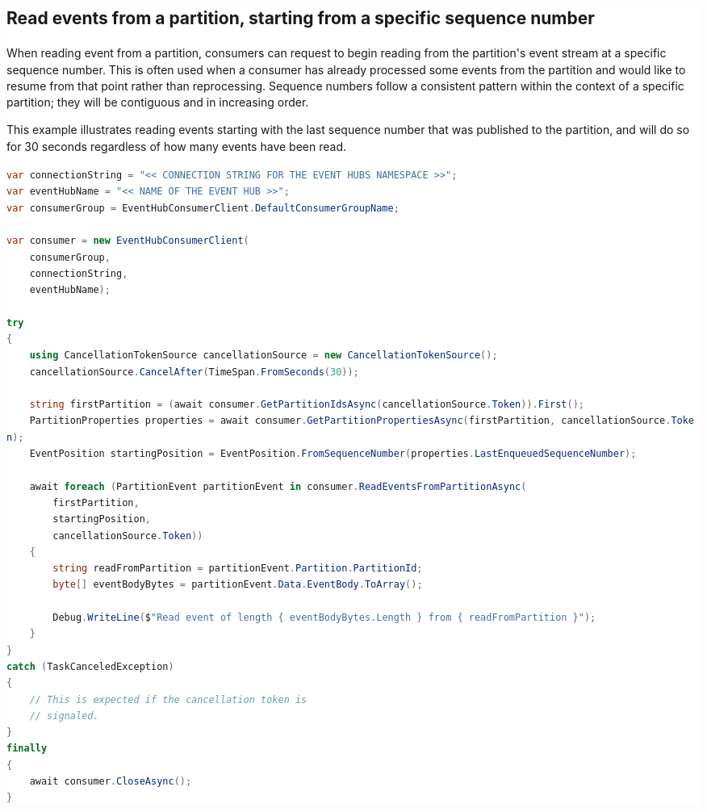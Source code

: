 ## Read events from a partition, starting from a specific sequence number

When reading event from a partition, consumers can request to begin reading from the partition's event stream at a specific sequence number.  This is often used when a consumer has already processed some events from the partition and would like to resume from that point rather than reprocessing.  Sequence numbers follow a consistent pattern within the context of a specific partition; they will be contiguous and in increasing order.  

This example illustrates reading events starting with the last sequence number that was published to the partition, and will do so for 30 seconds regardless of how many events have been read.

```C# Snippet:EventHubs_Sample05_ReadPartitionFromSequence
var connectionString = "<< CONNECTION STRING FOR THE EVENT HUBS NAMESPACE >>";
var eventHubName = "<< NAME OF THE EVENT HUB >>";
var consumerGroup = EventHubConsumerClient.DefaultConsumerGroupName;

var consumer = new EventHubConsumerClient(
    consumerGroup,
    connectionString,
    eventHubName);

try
{
    using CancellationTokenSource cancellationSource = new CancellationTokenSource();
    cancellationSource.CancelAfter(TimeSpan.FromSeconds(30));

    string firstPartition = (await consumer.GetPartitionIdsAsync(cancellationSource.Token)).First();
    PartitionProperties properties = await consumer.GetPartitionPropertiesAsync(firstPartition, cancellationSource.Token);
    EventPosition startingPosition = EventPosition.FromSequenceNumber(properties.LastEnqueuedSequenceNumber);

    await foreach (PartitionEvent partitionEvent in consumer.ReadEventsFromPartitionAsync(
        firstPartition,
        startingPosition,
        cancellationSource.Token))
    {
        string readFromPartition = partitionEvent.Partition.PartitionId;
        byte[] eventBodyBytes = partitionEvent.Data.EventBody.ToArray();

        Debug.WriteLine($"Read event of length { eventBodyBytes.Length } from { readFromPartition }");
    }
}
catch (TaskCanceledException)
{
    // This is expected if the cancellation token is
    // signaled.
}
finally
{
    await consumer.CloseAsync();
}
```
